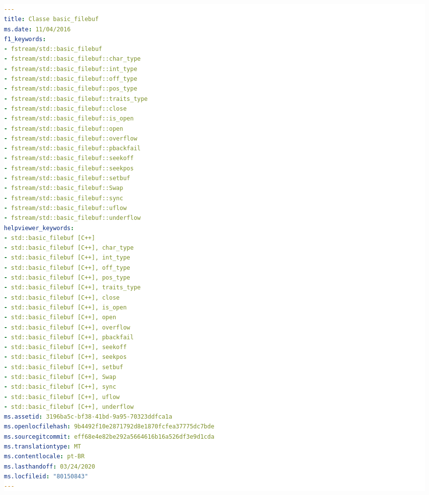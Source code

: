 ```yaml
---
title: Classe basic_filebuf
ms.date: 11/04/2016
f1_keywords:
- fstream/std::basic_filebuf
- fstream/std::basic_filebuf::char_type
- fstream/std::basic_filebuf::int_type
- fstream/std::basic_filebuf::off_type
- fstream/std::basic_filebuf::pos_type
- fstream/std::basic_filebuf::traits_type
- fstream/std::basic_filebuf::close
- fstream/std::basic_filebuf::is_open
- fstream/std::basic_filebuf::open
- fstream/std::basic_filebuf::overflow
- fstream/std::basic_filebuf::pbackfail
- fstream/std::basic_filebuf::seekoff
- fstream/std::basic_filebuf::seekpos
- fstream/std::basic_filebuf::setbuf
- fstream/std::basic_filebuf::Swap
- fstream/std::basic_filebuf::sync
- fstream/std::basic_filebuf::uflow
- fstream/std::basic_filebuf::underflow
helpviewer_keywords:
- std::basic_filebuf [C++]
- std::basic_filebuf [C++], char_type
- std::basic_filebuf [C++], int_type
- std::basic_filebuf [C++], off_type
- std::basic_filebuf [C++], pos_type
- std::basic_filebuf [C++], traits_type
- std::basic_filebuf [C++], close
- std::basic_filebuf [C++], is_open
- std::basic_filebuf [C++], open
- std::basic_filebuf [C++], overflow
- std::basic_filebuf [C++], pbackfail
- std::basic_filebuf [C++], seekoff
- std::basic_filebuf [C++], seekpos
- std::basic_filebuf [C++], setbuf
- std::basic_filebuf [C++], Swap
- std::basic_filebuf [C++], sync
- std::basic_filebuf [C++], uflow
- std::basic_filebuf [C++], underflow
ms.assetid: 3196ba5c-bf38-41bd-9a95-70323ddfca1a
ms.openlocfilehash: 9b4492f10e2871792d8e1870fcfea37775dc7bde
ms.sourcegitcommit: eff68e4e82be292a5664616b16a526df3e9d1cda
ms.translationtype: MT
ms.contentlocale: pt-BR
ms.lasthandoff: 03/24/2020
ms.locfileid: "80150843"
---
```
